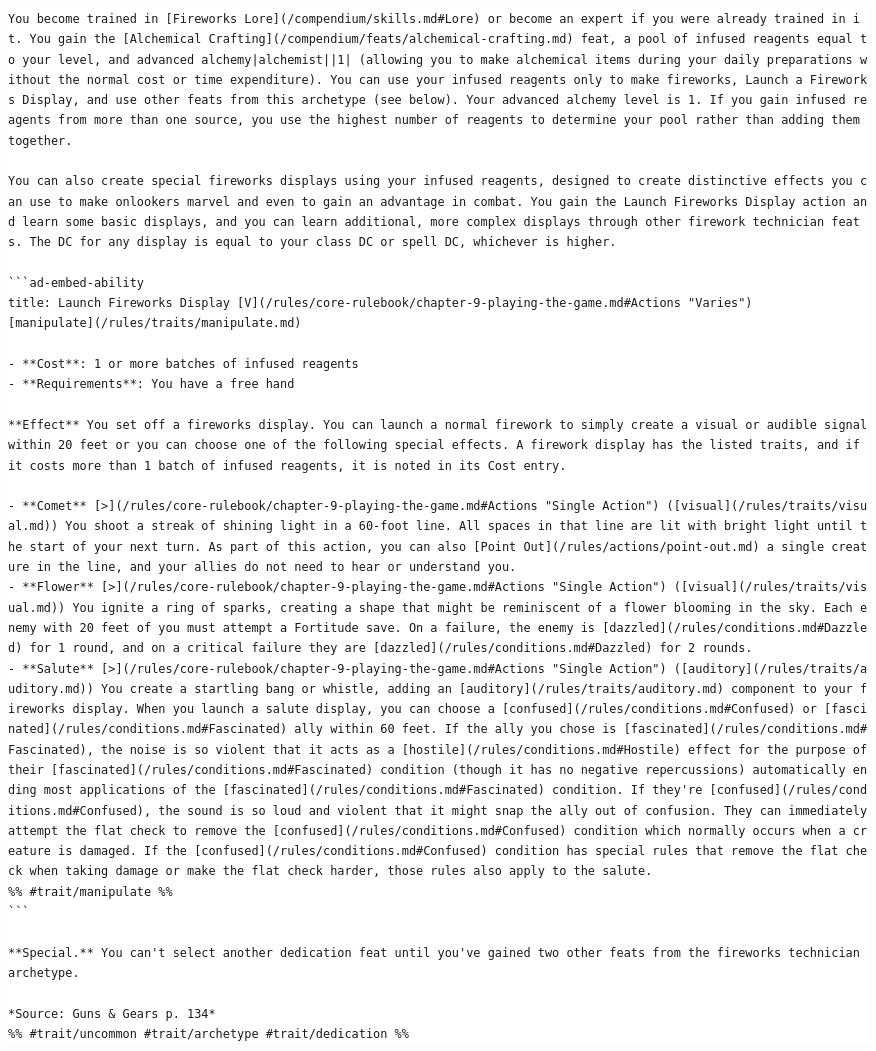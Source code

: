 ````ad-embed-feat
You become trained in [Fireworks Lore](/compendium/skills.md#Lore) or become an expert if you were already trained in it. You gain the [Alchemical Crafting](/compendium/feats/alchemical-crafting.md) feat, a pool of infused reagents equal to your level, and advanced alchemy|alchemist||1| (allowing you to make alchemical items during your daily preparations without the normal cost or time expenditure). You can use your infused reagents only to make fireworks, Launch a Fireworks Display, and use other feats from this archetype (see below). Your advanced alchemy level is 1. If you gain infused reagents from more than one source, you use the highest number of reagents to determine your pool rather than adding them together.

You can also create special fireworks displays using your infused reagents, designed to create distinctive effects you can use to make onlookers marvel and even to gain an advantage in combat. You gain the Launch Fireworks Display action and learn some basic displays, and you can learn additional, more complex displays through other firework technician feats. The DC for any display is equal to your class DC or spell DC, whichever is higher.

```ad-embed-ability
title: Launch Fireworks Display [V](/rules/core-rulebook/chapter-9-playing-the-game.md#Actions "Varies")
[manipulate](/rules/traits/manipulate.md)  

- **Cost**: 1 or more batches of infused reagents
- **Requirements**: You have a free hand

**Effect** You set off a fireworks display. You can launch a normal firework to simply create a visual or audible signal within 20 feet or you can choose one of the following special effects. A firework display has the listed traits, and if it costs more than 1 batch of infused reagents, it is noted in its Cost entry.

- **Comet** [>](/rules/core-rulebook/chapter-9-playing-the-game.md#Actions "Single Action") ([visual](/rules/traits/visual.md)) You shoot a streak of shining light in a 60-foot line. All spaces in that line are lit with bright light until the start of your next turn. As part of this action, you can also [Point Out](/rules/actions/point-out.md) a single creature in the line, and your allies do not need to hear or understand you.
- **Flower** [>](/rules/core-rulebook/chapter-9-playing-the-game.md#Actions "Single Action") ([visual](/rules/traits/visual.md)) You ignite a ring of sparks, creating a shape that might be reminiscent of a flower blooming in the sky. Each enemy with 20 feet of you must attempt a Fortitude save. On a failure, the enemy is [dazzled](/rules/conditions.md#Dazzled) for 1 round, and on a critical failure they are [dazzled](/rules/conditions.md#Dazzled) for 2 rounds.
- **Salute** [>](/rules/core-rulebook/chapter-9-playing-the-game.md#Actions "Single Action") ([auditory](/rules/traits/auditory.md)) You create a startling bang or whistle, adding an [auditory](/rules/traits/auditory.md) component to your fireworks display. When you launch a salute display, you can choose a [confused](/rules/conditions.md#Confused) or [fascinated](/rules/conditions.md#Fascinated) ally within 60 feet. If the ally you chose is [fascinated](/rules/conditions.md#Fascinated), the noise is so violent that it acts as a [hostile](/rules/conditions.md#Hostile) effect for the purpose of their [fascinated](/rules/conditions.md#Fascinated) condition (though it has no negative repercussions) automatically ending most applications of the [fascinated](/rules/conditions.md#Fascinated) condition. If they're [confused](/rules/conditions.md#Confused), the sound is so loud and violent that it might snap the ally out of confusion. They can immediately attempt the flat check to remove the [confused](/rules/conditions.md#Confused) condition which normally occurs when a creature is damaged. If the [confused](/rules/conditions.md#Confused) condition has special rules that remove the flat check when taking damage or make the flat check harder, those rules also apply to the salute.  
%% #trait/manipulate %%
```

**Special.** You can't select another dedication feat until you've gained two other feats from the fireworks technician archetype.

*Source: Guns & Gears p. 134*  
%% #trait/uncommon #trait/archetype #trait/dedication %%
````  
